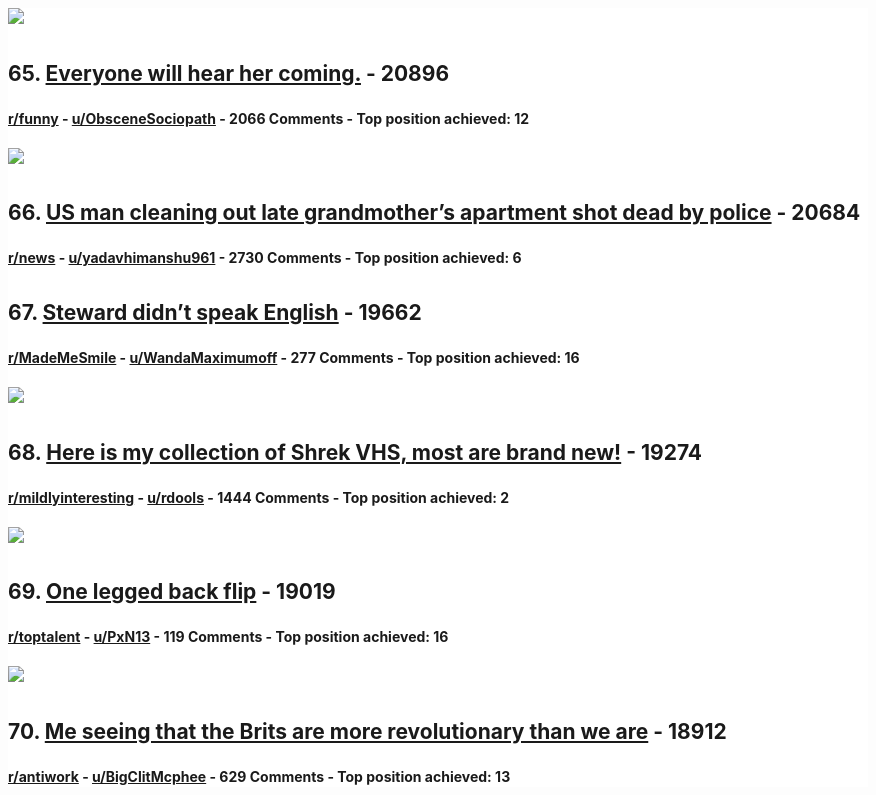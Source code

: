<a href="https://www.insider.com/groundhog-day-quebec-fred-la-marmotte-dies-before-making-prediction-2023-2"><img src="https://b.thumbs.redditmedia.com/OoEIjIjhbnCNhEu2L7B9GeY-oxArvdC-O26VDxiXtbo.jpg"></img></a>

## 65. [Everyone will hear her coming.](http://reddit.com/r/funny/comments/10rp5en/everyone_will_hear_her_coming/) - 20896
#### [r/funny](http://reddit.com/r/funny) - [u/ObsceneSociopath](http://reddit.com/u/ObsceneSociopath) - 2066 Comments - Top position achieved: 12

<a href="https://i.redd.it/4cf2n9t8dtfa1.jpg"><img src="https://b.thumbs.redditmedia.com/PVMmqh_bIXr_2xpFm2zSp8Ei-VlaIHsO4fTSqqOI6us.jpg"></img></a>

## 66. [US man cleaning out late grandmother’s apartment shot dead by police](http://reddit.com/r/news/comments/10rwr8o/us_man_cleaning_out_late_grandmothers_apartment/) - 20684
#### [r/news](http://reddit.com/r/news) - [u/yadavhimanshu961](http://reddit.com/u/yadavhimanshu961) - 2730 Comments - Top position achieved: 6

## 67. [Steward didn’t speak English](http://reddit.com/r/MadeMeSmile/comments/10rafhi/steward_didnt_speak_english/) - 19662
#### [r/MadeMeSmile](http://reddit.com/r/MadeMeSmile) - [u/WandaMaximumoff](http://reddit.com/u/WandaMaximumoff) - 277 Comments - Top position achieved: 16

<a href="https://i.redd.it/2i1jjsqyhpfa1.jpg"><img src="https://b.thumbs.redditmedia.com/ZsRfmJRqtUWeNYFXytsASPbJgLK6P4UCAEluAD8Vpzo.jpg"></img></a>

## 68. [Here is my collection of Shrek VHS, most are brand new!](http://reddit.com/r/mildlyinteresting/comments/10rqxkg/here_is_my_collection_of_shrek_vhs_most_are_brand/) - 19274
#### [r/mildlyinteresting](http://reddit.com/r/mildlyinteresting) - [u/rdools](http://reddit.com/u/rdools) - 1444 Comments - Top position achieved: 2

<a href="https://i.redd.it/y9jaaw7lstfa1.jpg"><img src="https://b.thumbs.redditmedia.com/ynyBkzNLIKUX2DBYQ3XLT0xsLWU1c7A6HFqc7CsbJMA.jpg"></img></a>

## 69. [One legged back flip](http://reddit.com/r/toptalent/comments/10rre2e/one_legged_back_flip/) - 19019
#### [r/toptalent](http://reddit.com/r/toptalent) - [u/PxN13](http://reddit.com/u/PxN13) - 119 Comments - Top position achieved: 16

<a href="https://v.redd.it/rrcelyhqesfa1"><img src="https://b.thumbs.redditmedia.com/eBdtgJHswimGx7af3Eibvr5xxM7wtAlN62evaplLHjw.jpg"></img></a>

## 70. [Me seeing that the Brits are more revolutionary than we are](http://reddit.com/r/antiwork/comments/10rcv87/me_seeing_that_the_brits_are_more_revolutionary/) - 18912
#### [r/antiwork](http://reddit.com/r/antiwork) - [u/BigClitMcphee](http://reddit.com/u/BigClitMcphee) - 629 Comments - Top position achieved: 13
